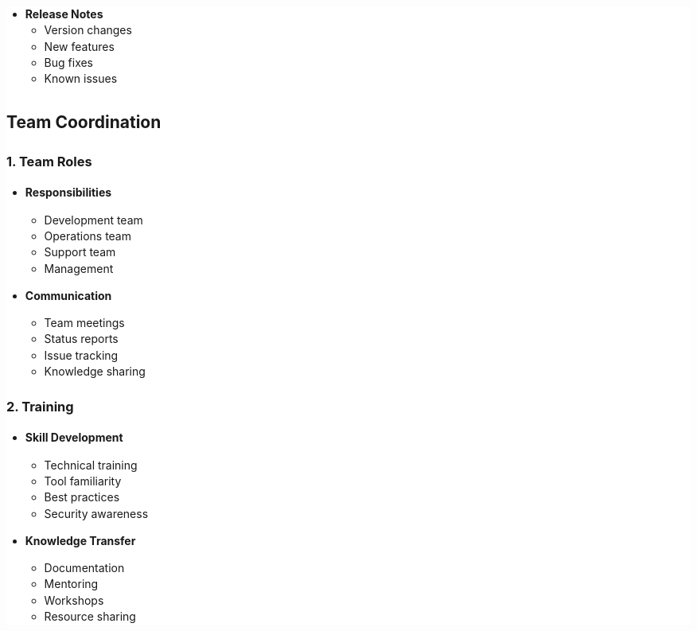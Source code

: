 - **Release Notes**
  * Version changes
  * New features
  * Bug fixes
  * Known issues

## Team Coordination

### 1. Team Roles
- **Responsibilities**
  * Development team
  * Operations team
  * Support team
  * Management

- **Communication**
  * Team meetings
  * Status reports
  * Issue tracking
  * Knowledge sharing

### 2. Training
- **Skill Development**
  * Technical training
  * Tool familiarity
  * Best practices
  * Security awareness

- **Knowledge Transfer**
  * Documentation
  * Mentoring
  * Workshops
  * Resource sharing
